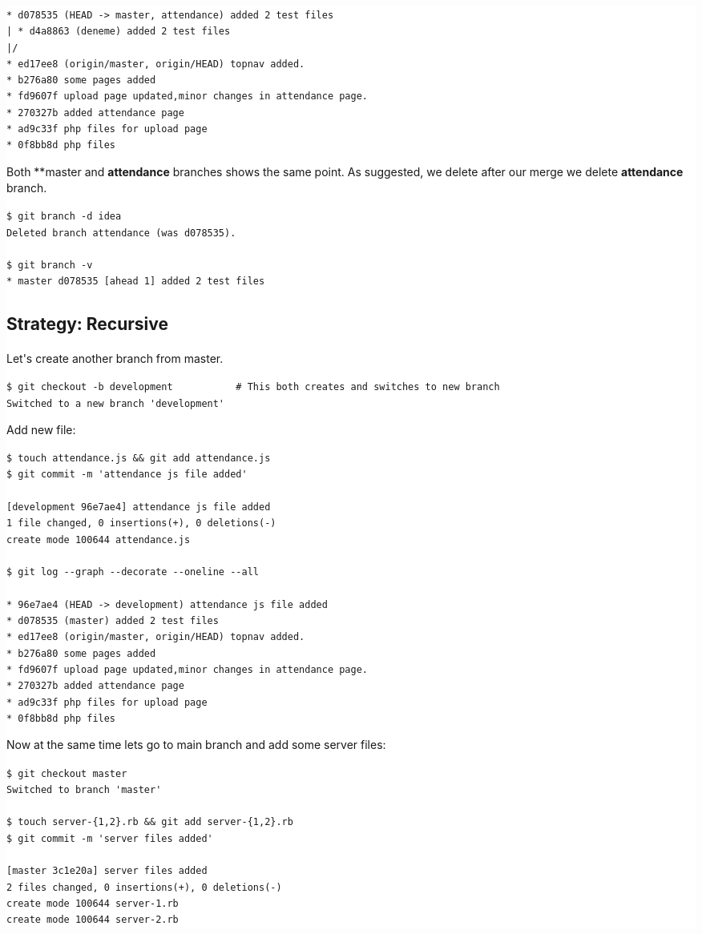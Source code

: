     * d078535 (HEAD -> master, attendance) added 2 test files
    | * d4a8863 (deneme) added 2 test files
    |/  
    * ed17ee8 (origin/master, origin/HEAD) topnav added.
    * b276a80 some pages added
    * fd9607f upload page updated,minor changes in attendance page.
    * 270327b added attendance page
    * ad9c33f php files for upload page
    * 0f8bb8d php files

Both **master and **attendance** branches shows the same point. As suggested, we delete after our merge we delete **attendance** branch.

    $ git branch -d idea
    Deleted branch attendance (was d078535).

    $ git branch -v
    * master d078535 [ahead 1] added 2 test files

## Strategy: Recursive
Let's create another branch from master.

    $ git checkout -b development           # This both creates and switches to new branch
    Switched to a new branch 'development'

Add new file:

    $ touch attendance.js && git add attendance.js
    $ git commit -m 'attendance js file added'
    
    [development 96e7ae4] attendance js file added
    1 file changed, 0 insertions(+), 0 deletions(-)
    create mode 100644 attendance.js
     
    $ git log --graph --decorate --oneline --all
    
    * 96e7ae4 (HEAD -> development) attendance js file added
    * d078535 (master) added 2 test files
    * ed17ee8 (origin/master, origin/HEAD) topnav added.
    * b276a80 some pages added
    * fd9607f upload page updated,minor changes in attendance page.
    * 270327b added attendance page
    * ad9c33f php files for upload page
    * 0f8bb8d php files

Now at the same time lets go to main branch and add some server files:

    $ git checkout master
    Switched to branch 'master'
    
    $ touch server-{1,2}.rb && git add server-{1,2}.rb
    $ git commit -m 'server files added'
    
    [master 3c1e20a] server files added
    2 files changed, 0 insertions(+), 0 deletions(-)
    create mode 100644 server-1.rb
    create mode 100644 server-2.rb
     
